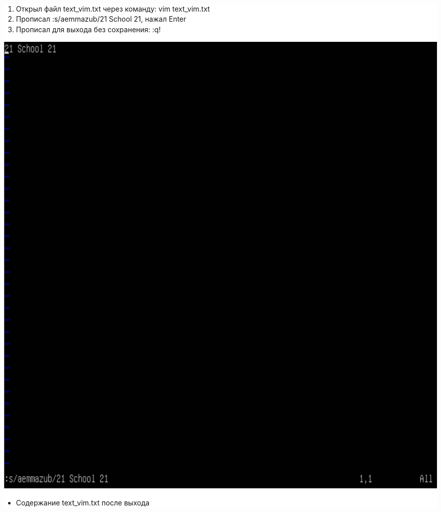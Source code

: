 1. Открыл файл text_vim.txt через команду: vim text_vim.txt
2. Прописал \:s/aemmazub/21 School 21, нажал Enter
3. Прописал для выхода без сохранения: :q!

![a](./Screenshoots/Part_7_vim_2.png)


- Содержание text_vim.txt после выхода
